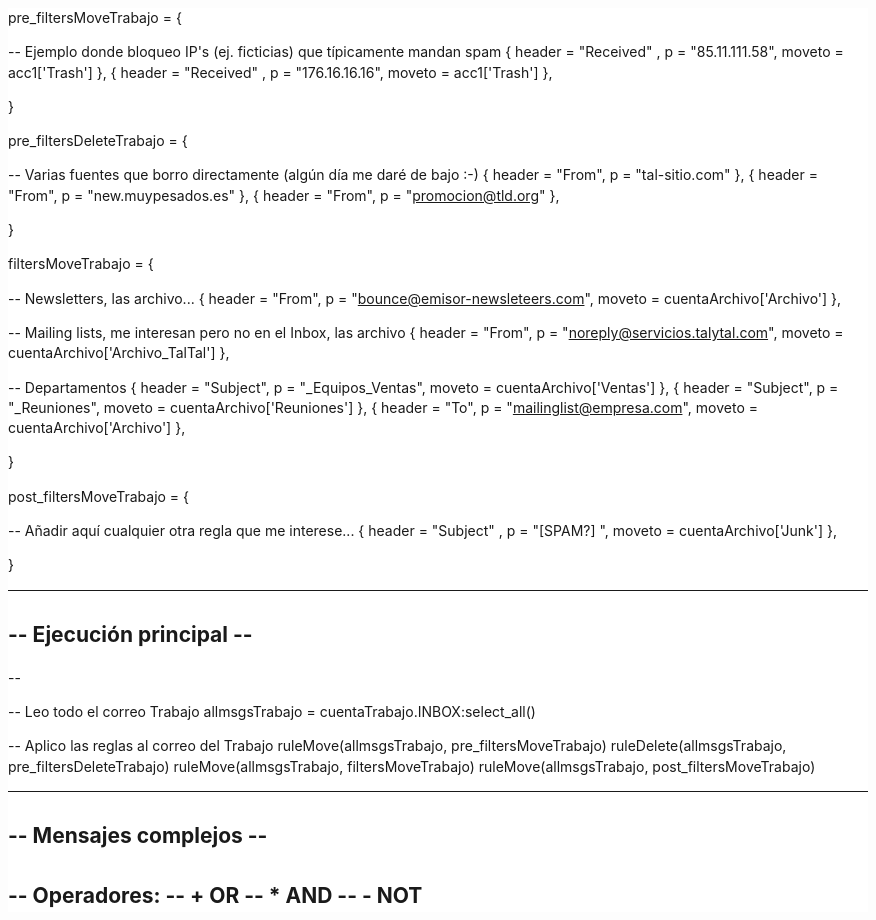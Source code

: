 pre\_filtersMoveTrabajo = {

  -- Ejemplo donde bloqueo IP's (ej. ficticias) que típicamente mandan spam
  { header = "Received" , p = "85.11.111.58", moveto = acc1\['Trash'\] },
  { header = "Received" , p = "176.16.16.16", moveto = acc1\['Trash'\] },
  
}

pre\_filtersDeleteTrabajo = {

  -- Varias fuentes que borro directamente (algún día me daré de bajo :-)
  { header = "From", p = "tal-sitio.com" },
  { header = "From", p = "new.muypesados.es" },
  { header = "From", p = "promocion@tld.org" },

}

filtersMoveTrabajo = {

  -- Newsletters, las archivo...
  { header = "From", p = "bounce@emisor-newsleteers.com", moveto = cuentaArchivo\['Archivo'\] },

  -- Mailing lists, me interesan pero no en el Inbox, las archivo
  { header = "From", p = "noreply@servicios.talytal.com", moveto = cuentaArchivo\['Archivo\_TalTal'\] },

  -- Departamentos
  { header = "Subject", p = "\_Equipos\_Ventas", moveto = cuentaArchivo\['Ventas'\] },
  { header = "Subject", p = "\_Reuniones", moveto = cuentaArchivo\['Reuniones'\] },
  { header = "To", p = "mailinglist@empresa.com", moveto = cuentaArchivo\['Archivo'\] },

}

post\_filtersMoveTrabajo = {

  -- Añadir aquí cualquier otra regla que me interese... 
  { header = "Subject" , p = "\[SPAM?\] ", moveto = cuentaArchivo\['Junk'\] },

}

---------------------------
-- Ejecución principal  --
---------------------------
--

-- Leo todo el correo Trabajo
   allmsgsTrabajo  = cuentaTrabajo.INBOX:select\_all()

-- Aplico las reglas al correo del Trabajo
   ruleMove(allmsgsTrabajo, pre\_filtersMoveTrabajo)
   ruleDelete(allmsgsTrabajo, pre\_filtersDeleteTrabajo)
   ruleMove(allmsgsTrabajo, filtersMoveTrabajo)
   ruleMove(allmsgsTrabajo, post\_filtersMoveTrabajo)
    
-------------------------
-- Mensajes complejos --
-- 
-- Operadores:
-- +  OR
-- \*  AND
-- - NOT
-------------------------
